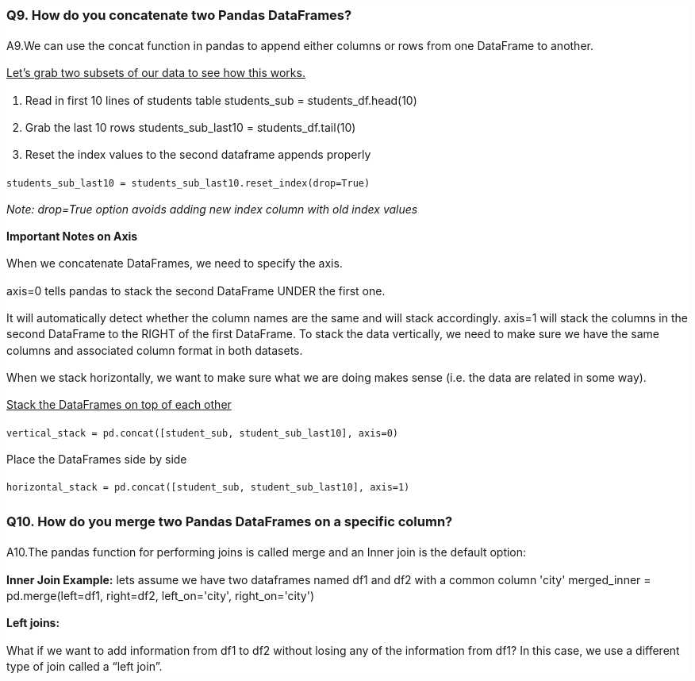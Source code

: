 ### Q9. How do you concatenate two Pandas DataFrames?
A9.We can use the concat function in pandas to append either columns or rows from one DataFrame to another. 

<ins>Let’s grab two subsets of our data to see how this works.</ins>

1. Read in first 10 lines of students table
students_sub = students_df.head(10)

2. Grab the last 10 rows
students_sub_last10 = students_df.tail(10)

3. Reset the index values to the second dataframe appends properly

```
students_sub_last10 = students_sub_last10.reset_index(drop=True)
```
*Note: drop=True option avoids adding new index column with old index values*

**Important Notes on Axis**

When we concatenate DataFrames, we need to specify the axis.

axis=0 tells pandas to stack the second DataFrame UNDER the first one. 

It will automatically detect whether the column names are the same and will stack accordingly. 
axis=1 will stack the columns in the second DataFrame to the RIGHT of the first DataFrame. 
To stack the data vertically, we need to make sure we have the same columns 
and associated column format in both datasets. 

When we stack horizontally, we want to make sure what we are doing makes sense 
(i.e. the data are related in some way).


<ins>Stack the DataFrames on top of each other</ins>

```
vertical_stack = pd.concat([student_sub, student_sub_last10], axis=0)
```


Place the DataFrames side by side

```
horizontal_stack = pd.concat([student_sub, student_sub_last10], axis=1)
```

### Q10. How do you merge two Pandas DataFrames on a specific column?
A10.The pandas function for performing joins is called merge and an Inner join is the default option:

**Inner Join Example:**
lets assume we have two dataframes named df1 and df2 with a common column 'city'
merged_inner = pd.merge(left=df1, right=df2, left_on='city', right_on='city')

**Left joins:**

What if we want to add information from df1 to df2 without losing any of the information from df1? 
In this case, we use a different type of join called a  “left join”.
